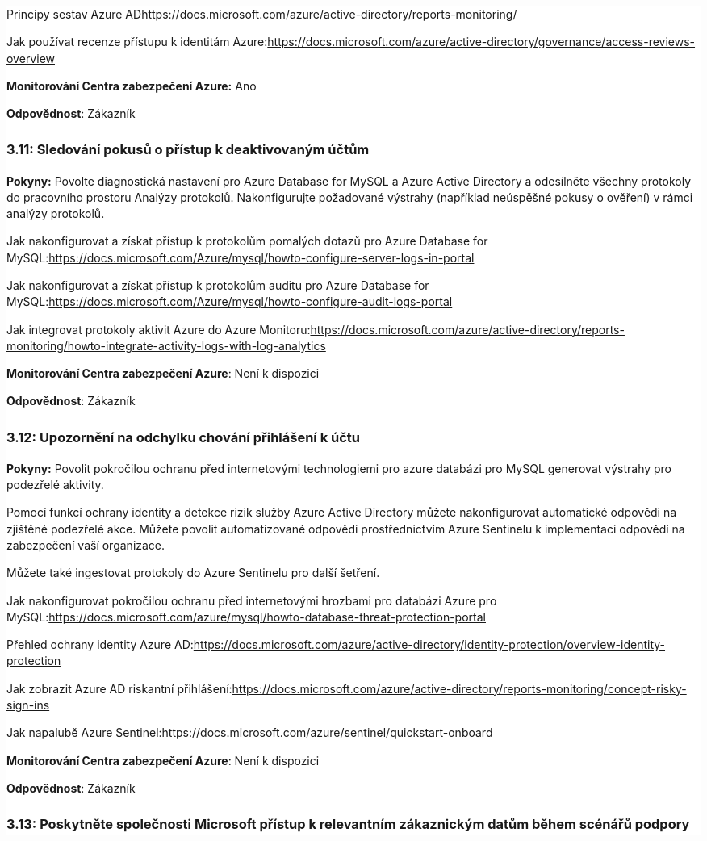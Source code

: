 Principy sestav Azure ADhttps://docs.microsoft.com/azure/active-directory/reports-monitoring/

Jak používat recenze přístupu k identitám Azure:https://docs.microsoft.com/azure/active-directory/governance/access-reviews-overview

**Monitorování Centra zabezpečení Azure:** Ano

**Odpovědnost**: Zákazník

### <a name="311-monitor-attempts-to-access-deactivated-accounts"></a>3.11: Sledování pokusů o přístup k deaktivovaným účtům

**Pokyny:** Povolte diagnostická nastavení pro Azure Database for MySQL a Azure Active Directory a odesílněte všechny protokoly do pracovního prostoru Analýzy protokolů. Nakonfigurujte požadované výstrahy (například neúspěšné pokusy o ověření) v rámci analýzy protokolů.

Jak nakonfigurovat a získat přístup k protokolům pomalých dotazů pro Azure Database for MySQL:https://docs.microsoft.com/Azure/mysql/howto-configure-server-logs-in-portal

Jak nakonfigurovat a získat přístup k protokolům auditu pro Azure Database for MySQL:https://docs.microsoft.com/Azure/mysql/howto-configure-audit-logs-portal

Jak integrovat protokoly aktivit Azure do Azure Monitoru:https://docs.microsoft.com/azure/active-directory/reports-monitoring/howto-integrate-activity-logs-with-log-analytics

**Monitorování Centra zabezpečení Azure**: Není k dispozici

**Odpovědnost**: Zákazník

### <a name="312-alert-on-account-login-behavior-deviation"></a>3.12: Upozornění na odchylku chování přihlášení k účtu

**Pokyny:** Povolit pokročilou ochranu před internetovými technologiemi pro azure databázi pro MySQL generovat výstrahy pro podezřelé aktivity.

Pomocí funkcí ochrany identity a detekce rizik služby Azure Active Directory můžete nakonfigurovat automatické odpovědi na zjištěné podezřelé akce. Můžete povolit automatizované odpovědi prostřednictvím Azure Sentinelu k implementaci odpovědí na zabezpečení vaší organizace.

Můžete také ingestovat protokoly do Azure Sentinelu pro další šetření.

Jak nakonfigurovat pokročilou ochranu před internetovými hrozbami pro databázi Azure pro MySQL:https://docs.microsoft.com/azure/mysql/howto-database-threat-protection-portal

Přehled ochrany identity Azure AD:https://docs.microsoft.com/azure/active-directory/identity-protection/overview-identity-protection

Jak zobrazit Azure AD riskantní přihlášení:https://docs.microsoft.com/azure/active-directory/reports-monitoring/concept-risky-sign-ins

Jak napalubě Azure Sentinel:https://docs.microsoft.com/azure/sentinel/quickstart-onboard

**Monitorování Centra zabezpečení Azure**: Není k dispozici

**Odpovědnost**: Zákazník

### <a name="313-provide-microsoft-with-access-to-relevant-customer-data-during-support-scenarios"></a>3.13: Poskytněte společnosti Microsoft přístup k relevantním zákaznickým datům během scénářů podpory
